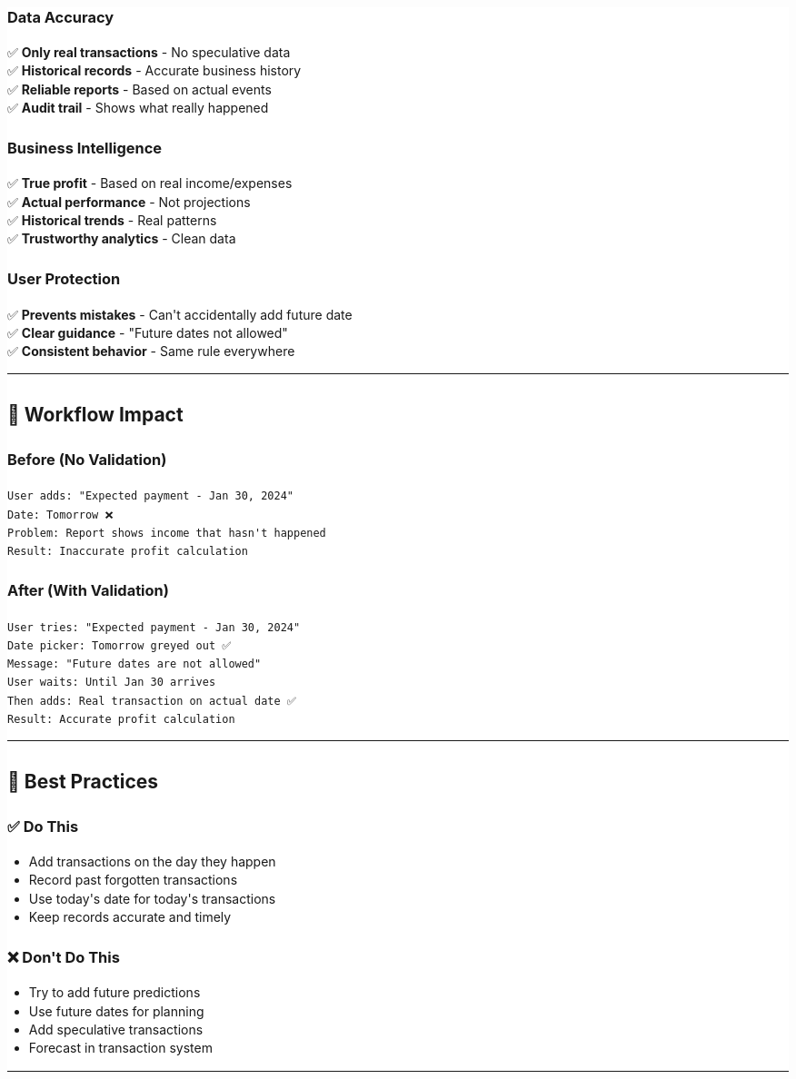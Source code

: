 ### Data Accuracy
✅ **Only real transactions** - No speculative data  
✅ **Historical records** - Accurate business history  
✅ **Reliable reports** - Based on actual events  
✅ **Audit trail** - Shows what really happened  

### Business Intelligence
✅ **True profit** - Based on real income/expenses  
✅ **Actual performance** - Not projections  
✅ **Historical trends** - Real patterns  
✅ **Trustworthy analytics** - Clean data  

### User Protection
✅ **Prevents mistakes** - Can't accidentally add future date  
✅ **Clear guidance** - "Future dates not allowed"  
✅ **Consistent behavior** - Same rule everywhere  

---

## 🔄 Workflow Impact

### Before (No Validation)
```
User adds: "Expected payment - Jan 30, 2024"
Date: Tomorrow ❌
Problem: Report shows income that hasn't happened
Result: Inaccurate profit calculation
```

### After (With Validation)
```
User tries: "Expected payment - Jan 30, 2024"  
Date picker: Tomorrow greyed out ✅
Message: "Future dates are not allowed"
User waits: Until Jan 30 arrives
Then adds: Real transaction on actual date ✅
Result: Accurate profit calculation
```

---

## 📝 Best Practices

### ✅ Do This
- Add transactions on the day they happen
- Record past forgotten transactions
- Use today's date for today's transactions
- Keep records accurate and timely

### ❌ Don't Do This
- Try to add future predictions
- Use future dates for planning
- Add speculative transactions
- Forecast in transaction system

---